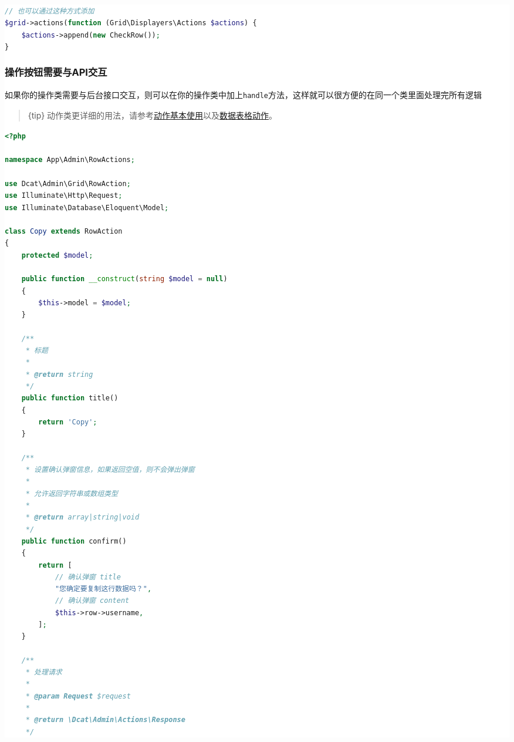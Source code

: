 ```php
// 也可以通过这种方式添加
$grid->actions(function (Grid\Displayers\Actions $actions) {
    $actions->append(new CheckRow());
}
```

### 操作按钮需要与API交互

如果你的操作类需要与后台接口交互，则可以在你的操作类中加上`handle`方法，这样就可以很方便的在同一个类里面处理完所有逻辑

> {tip} 动作类更详细的用法，请参考[动作基本使用](action.md)以及[数据表格动作](action-grid.md)。

```php
<?php

namespace App\Admin\RowActions;

use Dcat\Admin\Grid\RowAction;
use Illuminate\Http\Request;
use Illuminate\Database\Eloquent\Model;

class Copy extends RowAction
{
    protected $model;

    public function __construct(string $model = null)
    {
        $this->model = $model;
    }

    /**
     * 标题
     *
     * @return string
     */
    public function title()
    {
        return 'Copy';
    }

    /**
     * 设置确认弹窗信息，如果返回空值，则不会弹出弹窗
     *
     * 允许返回字符串或数组类型
     *
     * @return array|string|void
     */
    public function confirm()
    {
        return [
            // 确认弹窗 title
            "您确定要复制这行数据吗？",
            // 确认弹窗 content
            $this->row->username,
        ];
    }

    /**
     * 处理请求
     *
     * @param Request $request
     *
     * @return \Dcat\Admin\Actions\Response
     */
```